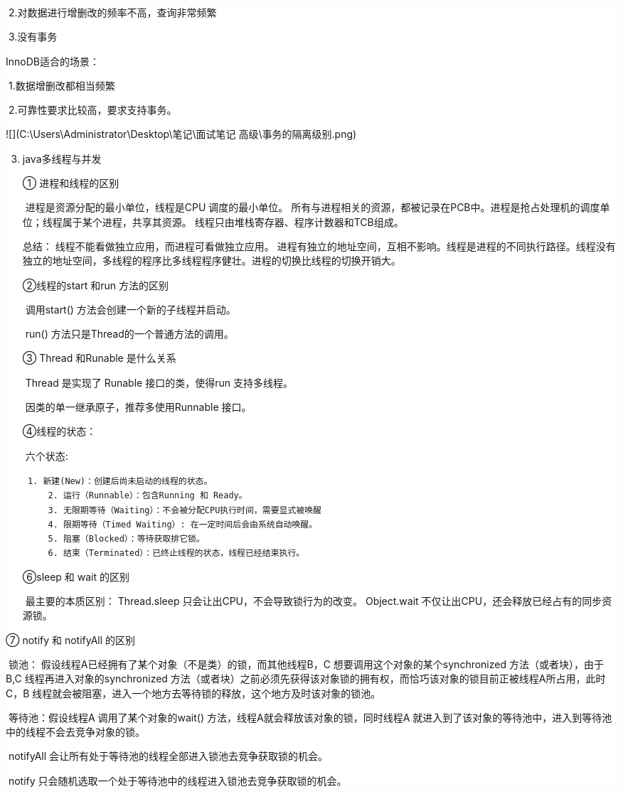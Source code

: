 ​	2.对数据进行增删改的频率不高，查询非常频繁

​	3.没有事务

InnoDB适合的场景：

​	1.数据增删改都相当频繁

​	2.可靠性要求比较高，要求支持事务。



![](C:\Users\Administrator\Desktop\笔记\面试笔记  高级\事务的隔离级别.png)





3. java多线程与并发

   ① 进程和线程的区别

   ​	进程是资源分配的最小单位，线程是CPU 调度的最小单位。  所有与进程相关的资源，都被记录在PCB中。进程是抢占处理机的调度单位；线程属于某个进程，共享其资源。 线程只由堆栈寄存器、程序计数器和TCB组成。

   总结： 线程不能看做独立应用，而进程可看做独立应用。 进程有独立的地址空间，互相不影响。线程是进程的不同执行路径。线程没有独立的地址空间，多线程的程序比多线程程序健壮。进程的切换比线程的切换开销大。

   ②线程的start 和run 方法的区别

   ​	调用start() 方法会创建一个新的子线程并启动。

   ​    run() 方法只是Thread的一个普通方法的调用。

   ③ Thread 和Runable 是什么关系

   ​	Thread 是实现了 Runable 接口的类，使得run 支持多线程。

   ​	因类的单一继承原子，推荐多使用Runnable 接口。

   ④线程的状态：

   ​	六个状态: 

   		1. 新建(New)：创建后尚未启动的线程的状态。
     		2. 运行（Runnable）：包含Running 和 Ready。
     		3. 无限期等待（Waiting）：不会被分配CPU执行时间，需要显式被唤醒
     		4. 限期等待（Timed Waiting）: 在一定时间后会由系统自动唤醒。
     		5. 阻塞（Blocked）：等待获取排它锁。
     		6. 结束（Terminated）：已终止线程的状态，线程已经结束执行。

   ⑥sleep 和 wait 的区别

   ​	最主要的本质区别： Thread.sleep 只会让出CPU，不会导致锁行为的改变。 Object.wait 不仅让出CPU，还会释放已经占有的同步资源锁。

⑦ notify 和 notifyAll 的区别

​	锁池： 假设线程A已经拥有了某个对象（不是类）的锁，而其他线程B，C 想要调用这个对象的某个synchronized 方法（或者块），由于B,C 线程再进入对象的synchronized 方法（或者块）之前必须先获得该对象锁的拥有权，而恰巧该对象的锁目前正被线程A所占用，此时C，B 线程就会被阻塞，进入一个地方去等待锁的释放，这个地方及时该对象的锁池。

​	等待池：假设线程A 调用了某个对象的wait() 方法，线程A就会释放该对象的锁，同时线程A 就进入到了该对象的等待池中，进入到等待池中的线程不会去竞争对象的锁。

​	notifyAll 会让所有处于等待池的线程全部进入锁池去竞争获取锁的机会。

​	notify 只会随机选取一个处于等待池中的线程进入锁池去竞争获取锁的机会。
